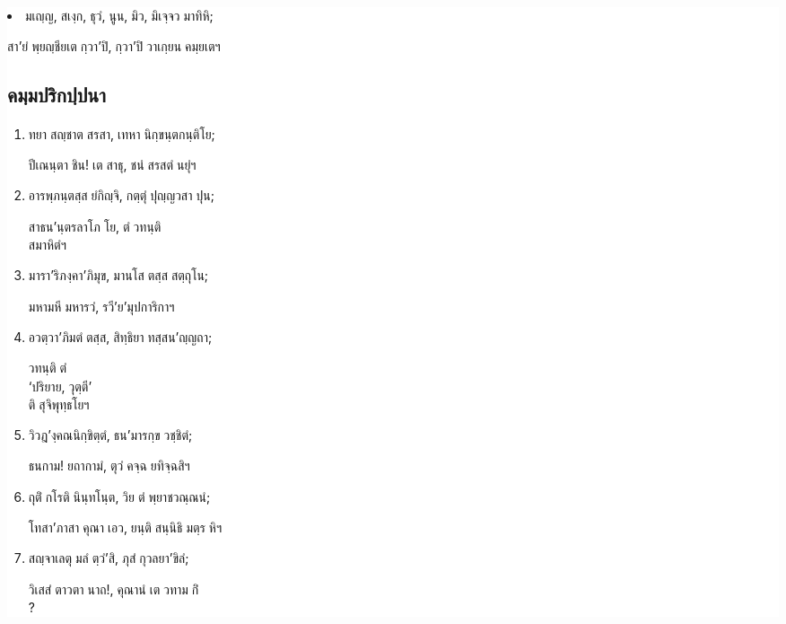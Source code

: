 <li>
มเญฺญ, สเงฺก, ธุวํ, นูน, มิว, มิเจฺจว มาทิหิ;  
  
สา’ยํ พฺยญฺชียเต กฺวา’ปิ, กฺวา’ปิ วาเกฺยน คมฺยเตฯ  
</li>
  
<h2>คมฺมปริกปฺปนา</h2>
</ol>
<ol>
<li>
ทยา สญฺชาต สรสา, เทหา นิกฺขนฺตกนฺติโย;  
  
ปีเณนฺตา ชิน! เต สาธุ, ชนํ สรสตํ นยุํฯ  
</li>
  
<li>
อารพฺภนฺตสฺส  
ยํกิญฺจิ, กตฺตุํ ปุญฺญวสา ปุน;  
  
สาธน’นฺตรลาโภ โย, ตํ วทนฺติ  
สมาหิตํฯ  
</li>
  
<li>
  
มารา’ริภงฺคา’ภิมุข, มานโส ตสฺส สตฺถุโน;  
  
มหามหี มหารวํ, รวี’ย’มุปการิกาฯ  
</li>
  
<li>
อวตฺวา’ภิมตํ ตสฺส, สิทฺธิยา ทสฺสน’ญฺญถา;  
  
วทนฺติ ตํ  
‘ปริยาย, วุตฺตี’  
ติ สุจิพุทฺธโยฯ  
</li>
  
<li>
  
วิวฎ’งฺคณนิกฺขิตฺตํ, ธน’มารกฺข วชฺชิตํ;  
  
ธนกาม! ยถากามํ, ตุวํ คจฺฉ ยทิจฺฉสิฯ  
</li>
  
<li>
ถุติํ กโรติ นินฺทโนฺต, วิย ตํ  
พฺยาชวณฺณนํ;  
  
โทสา’ภาสา คุณา เอว, ยนฺติ สนฺนิธิ มตฺร หิฯ  
</li>
  
<li>
  
สญฺจาเลตุ มลํ ตฺวํ’สิ, ภุสํ กุวลยา’ขิลํ;  
  
วิเสสํ ตาวตา นาถ!, คุณานํ เต วทาม กิํ  
?  
</li>
  